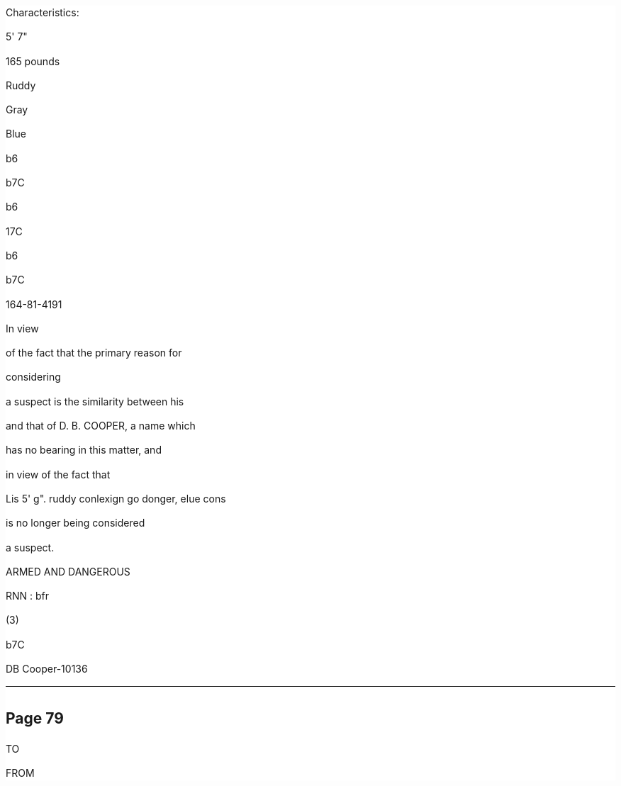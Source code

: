 Characteristics:

5' 7"

165 pounds

Ruddy

Gray

Blue

b6

b7C

b6

17C

b6

b7C

164-81-4191

In view

of the fact that the primary reason for

considering

a suspect is the similarity between his

and that of D. B. COOPER, a name which

has no bearing in this matter, and

in view of the fact that

Lis 5' g". ruddy conlexign go donger, elue cons

is no longer being considered

a suspect.

ARMED AND DANGEROUS

RNN : bfr

(3)

b7C

DB Cooper-10136

---

## Page 79

TO

FROM
